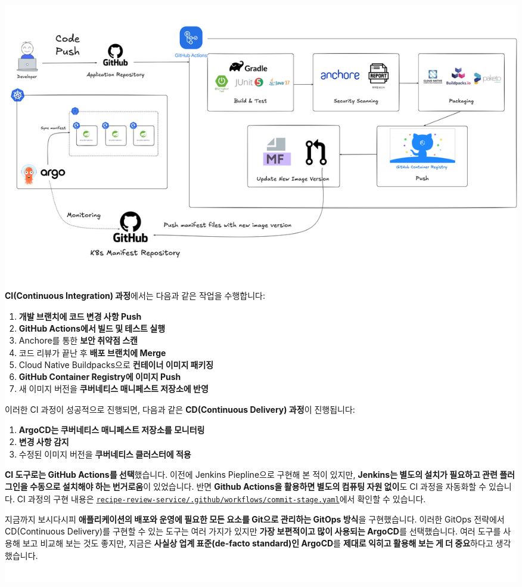 <br>

![CI/CD Pipeline](/assets/images/zipbob/cicd.png)

<br>

**CI(Continuous Integration) 과정**에서는 다음과 같은 작업을 수행합니다:

1. **개발 브랜치에 코드 변경 사항 Push**
2. **GitHub Actions에서 빌드 및 테스트 실행**
3. Anchore를 통한 **보안 취약점 스캔**
4. 코드 리뷰가 끝난 후 **배포 브랜치에 Merge**
5. Cloud Native Buildpacks으로 **컨테이너 이미지 패키징**
6. **GitHub Container Registry에 이미지 Push**
7. 새 이미지 버전을 **쿠버네티스 매니페스트 저장소에 반영**

이러한 CI 과정이 성공적으로 진행되면, 다음과 같은 **CD(Continuous Delivery) 과정**이 진행됩니다:
1. **ArgoCD는 쿠버네티스 매니페스트 저장소를 모니터링**
2. **변경 사항 감지**
3. 수정된 이미지 버전을 **쿠버네티스 클러스터에 적용**

**CI 도구로는 GitHub Actions를 선택**했습니다. 이전에 Jenkins Piepline으로 구현해 본 적이 있지만, **Jenkins는 별도의 설치가 필요하고 관련 플러그인을 수동으로 설치해야 하는 번거로움**이 있었습니다. 반면 **Github Actions을 활용하면 별도의 컴퓨팅 자원 없이**도 CI 과정을 자동화할 수 있습니다. CI 과정의 구현 내용은 [`recipe-review-service/.github/workflows/commit-stage.yaml`](https://github.com/Kakao-Tech-Bootcamp-Team2/recipe-review-service/blob/main/.github/workflows/commit-stage.yaml)에서 확인할 수 있습니다.


지금까지 보시다시피 **애플리케이션의 배포와 운영에 필요한 모든 요소를 Git으로 관리하는 GitOps 방식**을 구현했습니다. 이러한 GitOps 전략에서 CD(Continuous Delivery)를 구현할 수 있는 도구는 여러 가지가 있지만 **가장 보편적이고 많이 사용되는 ArgoCD**를 선택했습니다. 여러 도구를 사용해 보고 비교해 보는 것도 좋지만, 지금은 **사실상 업계 표준(de-facto standard)인 ArgoCD**를 **제대로 익히고 활용해 보는 게 더 중요**하다고 생각했습니다.





<br>
